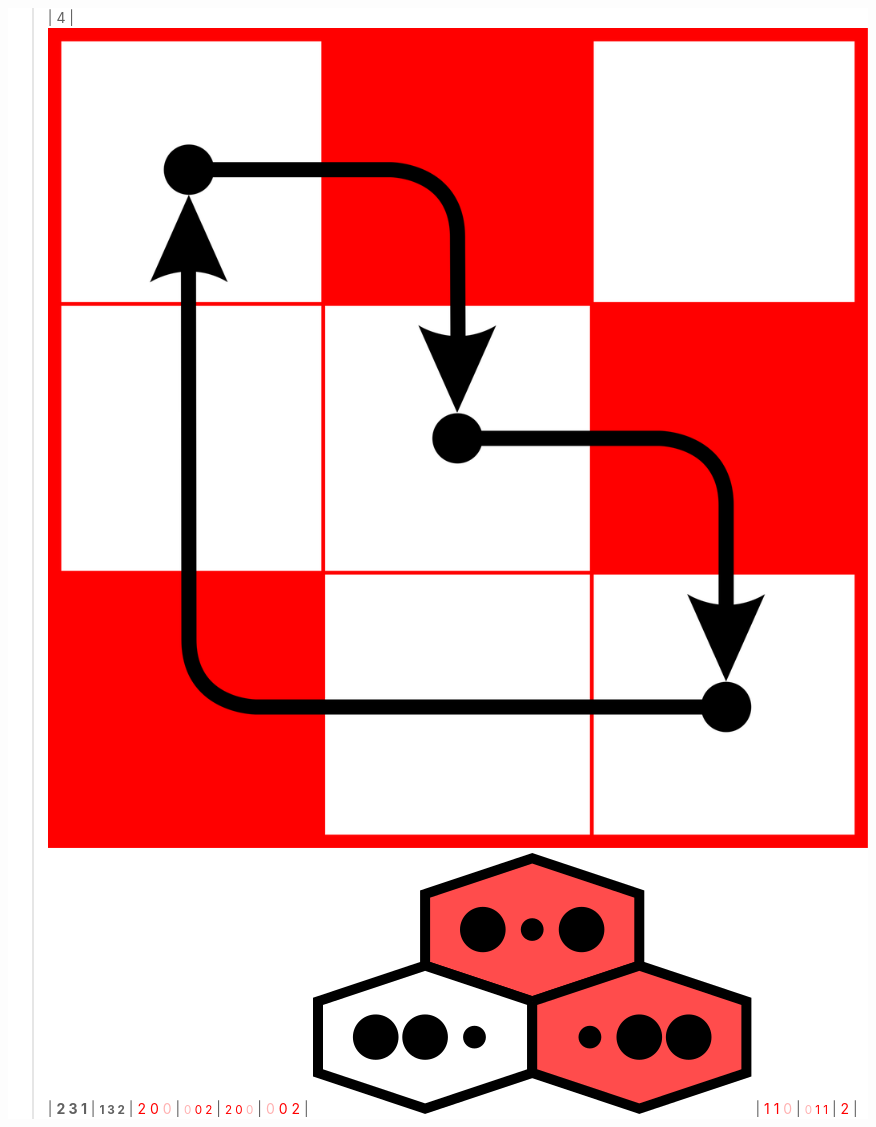 > | 4                                                   | ![permutation matrix of \(2, 3, 1\)](../../archives/Wikimedia%20Commons/3-el%20perm%20matrix%204.svg) | __2&nbsp;3&nbsp;1__ | __<small>1&nbsp;3&nbsp;2</small>__ | <span style="color: red;">2&nbsp;0&nbsp;<span style="opacity: 0.3;">0</span></span> | <small><span style="color: red;"><span style="opacity: 0.3;">0</span>&nbsp;0&nbsp;2</span></small> | <small><span style="color: red;">2&nbsp;0&nbsp;<span style="opacity: 0.3;">0</span></span></small> | <span style="color: red;"><span style="opacity: 0.3;">0</span>&nbsp;0&nbsp;2</span> | ![inversion map of \(2, 3, 1\)](../../archives/Wikimedia%20Commons/3-el%20perm%20invset%2004.svg) | <span style="color: red;">1&nbsp;1&nbsp;<span style="opacity: 0.3;">0</span></span> | <small><span style="color: red;"><span style="opacity: 0.3;">0</span>&nbsp;1&nbsp;1</span></small> | <span style="color: red;">2</span> |